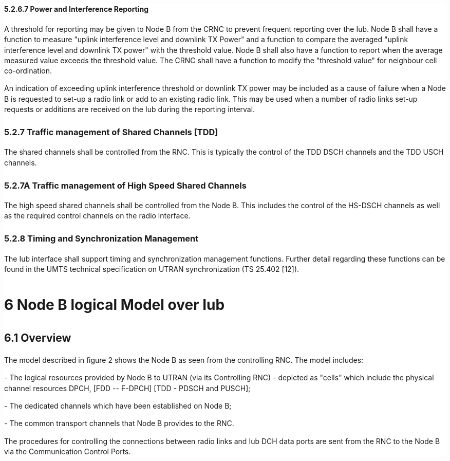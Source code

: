 #### 5.2.6.7 Power and Interference Reporting

A threshold for reporting may be given to Node B from the CRNC to
prevent frequent reporting over the Iub. Node B shall have a function to
measure \"uplink interference level and downlink TX Power\" and a
function to compare the averaged \"uplink interference level and
downlink TX power\" with the threshold value. Node B shall also have a
function to report when the average measured value exceeds the threshold
value. The CRNC shall have a function to modify the \"threshold value\"
for neighbour cell co-ordination.

An indication of exceeding uplink interference threshold or downlink TX
power may be included as a cause of failure when a Node B is requested
to set-up a radio link or add to an existing radio link. This may be
used when a number of radio links set-up requests or additions are
received on the Iub during the reporting interval.

### 5.2.7 Traffic management of Shared Channels \[TDD\]

The shared channels shall be controlled from the RNC. This is typically
the control of the TDD DSCH channels and the TDD USCH channels.

### 5.2.7A Traffic management of High Speed Shared Channels

The high speed shared channels shall be controlled from the Node B. This
includes the control of the HS-DSCH channels as well as the required
control channels on the radio interface.

### 5.2.8 Timing and Synchronization Management

The Iub interface shall support timing and synchronization management
functions. Further detail regarding these functions can be found in the
UMTS technical specification on UTRAN synchronization (TS 25.402
\[12\]).

6 Node B logical Model over Iub
===============================

6.1 Overview
------------

The model described in figure 2 shows the Node B as seen from the
controlling RNC. The model includes:

\- The logical resources provided by Node B to UTRAN (via its
Controlling RNC) - depicted as \"cells\" which include the physical
channel resources DPCH, \[FDD -- F-DPCH\] \[TDD - PDSCH and PUSCH\];

\- The dedicated channels which have been established on Node B;

\- The common transport channels that Node B provides to the RNC.

The procedures for controlling the connections between radio links and
Iub DCH data ports are sent from the RNC to the Node B via the
Communication Control Ports.
